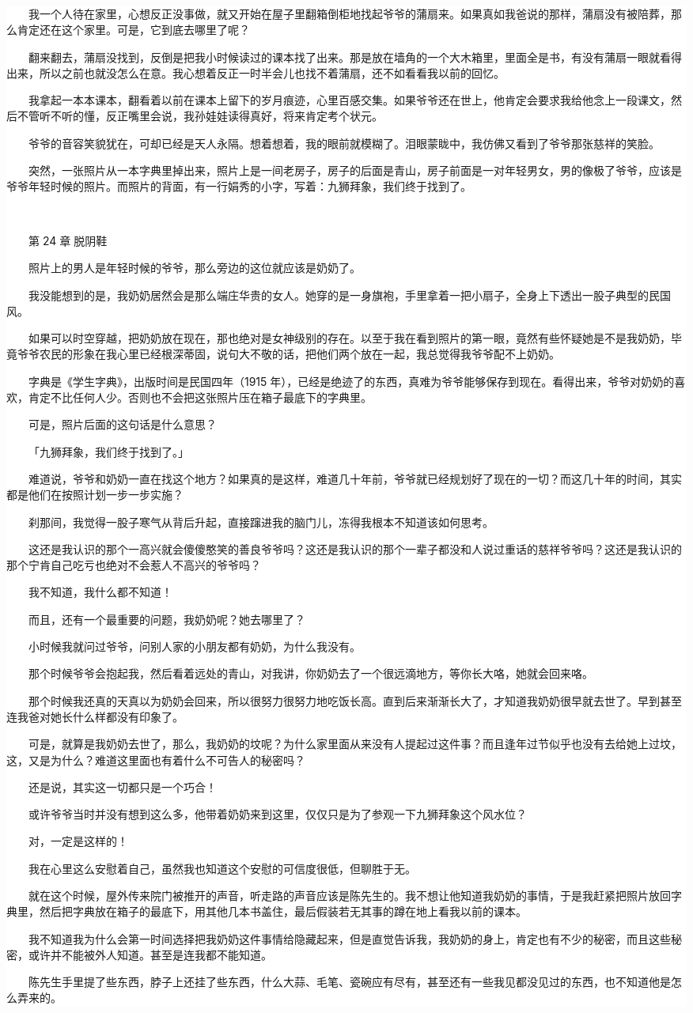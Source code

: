 &emsp;&emsp;我一个人待在家里，心想反正没事做，就又开始在屋子里翻箱倒柜地找起爷爷的蒲扇来。如果真如我爸说的那样，蒲扇没有被陪葬，那么肯定还在这个家里。可是，它到底去哪里了呢？  
  
&emsp;&emsp;翻来翻去，蒲扇没找到，反倒是把我小时候读过的课本找了出来。那是放在墙角的一个大木箱里，里面全是书，有没有蒲扇一眼就看得出来，所以之前也就没怎么在意。我心想着反正一时半会儿也找不着蒲扇，还不如看看我以前的回忆。  
  
&emsp;&emsp;我拿起一本本课本，翻看着以前在课本上留下的岁月痕迹，心里百感交集。如果爷爷还在世上，他肯定会要求我给他念上一段课文，然后不管听不听的懂，反正嘴里会说，我孙娃娃读得真好，将来肯定考个状元。  
  
&emsp;&emsp;爷爷的音容笑貌犹在，可却已经是天人永隔。想着想着，我的眼前就模糊了。泪眼蒙眬中，我仿佛又看到了爷爷那张慈祥的笑脸。  
  
&emsp;&emsp;突然，一张照片从一本字典里掉出来，照片上是一间老房子，房子的后面是青山，房子前面是一对年轻男女，男的像极了爷爷，应该是爷爷年轻时候的照片。而照片的背面，有一行娟秀的小字，写着：九狮拜象，我们终于找到了。  
  
&emsp;&emsp;   
  
&emsp;&emsp;第 24 章 脱阴鞋  
  
&emsp;&emsp;照片上的男人是年轻时候的爷爷，那么旁边的这位就应该是奶奶了。  
  
&emsp;&emsp;我没能想到的是，我奶奶居然会是那么端庄华贵的女人。她穿的是一身旗袍，手里拿着一把小扇子，全身上下透出一股子典型的民国风。  
  
&emsp;&emsp;如果可以时空穿越，把奶奶放在现在，那也绝对是女神级别的存在。以至于我在看到照片的第一眼，竟然有些怀疑她是不是我奶奶，毕竟爷爷农民的形象在我心里已经根深蒂固，说句大不敬的话，把他们两个放在一起，我总觉得我爷爷配不上奶奶。  
  
&emsp;&emsp;字典是《学生字典》，出版时间是民国四年（1915 年），已经是绝迹了的东西，真难为爷爷能够保存到现在。看得出来，爷爷对奶奶的喜欢，肯定不比任何人少。否则也不会把这张照片压在箱子最底下的字典里。  
  
&emsp;&emsp;可是，照片后面的这句话是什么意思？  
  
&emsp;&emsp;「九狮拜象，我们终于找到了。」  
  
&emsp;&emsp;难道说，爷爷和奶奶一直在找这个地方？如果真的是这样，难道几十年前，爷爷就已经规划好了现在的一切？而这几十年的时间，其实都是他们在按照计划一步一步实施？  
  
&emsp;&emsp;刹那间，我觉得一股子寒气从背后升起，直接蹿进我的脑门儿，冻得我根本不知道该如何思考。  
  
&emsp;&emsp;这还是我认识的那个一高兴就会傻傻憨笑的善良爷爷吗？这还是我认识的那个一辈子都没和人说过重话的慈祥爷爷吗？这还是我认识的那个宁肯自己吃亏也绝对不会惹人不高兴的爷爷吗？  
  
&emsp;&emsp;我不知道，我什么都不知道！  
  
&emsp;&emsp;而且，还有一个最重要的问题，我奶奶呢？她去哪里了？  
  
&emsp;&emsp;小时候我就问过爷爷，问别人家的小朋友都有奶奶，为什么我没有。  
  
&emsp;&emsp;那个时候爷爷会抱起我，然后看着远处的青山，对我讲，你奶奶去了一个很远滴地方，等你长大咯，她就会回来咯。  
  
&emsp;&emsp;那个时候我还真的天真以为奶奶会回来，所以很努力很努力地吃饭长高。直到后来渐渐长大了，才知道我奶奶很早就去世了。早到甚至连我爸对她长什么样都没有印象了。  
  
&emsp;&emsp;可是，就算是我奶奶去世了，那么，我奶奶的坟呢？为什么家里面从来没有人提起过这件事？而且逢年过节似乎也没有去给她上过坟，这，又是为什么？难道这里面也有着什么不可告人的秘密吗？  
  
&emsp;&emsp;还是说，其实这一切都只是一个巧合！  
  
&emsp;&emsp;或许爷爷当时并没有想到这么多，他带着奶奶来到这里，仅仅只是为了参观一下九狮拜象这个风水位？  
  
&emsp;&emsp;对，一定是这样的！  
  
&emsp;&emsp;我在心里这么安慰着自己，虽然我也知道这个安慰的可信度很低，但聊胜于无。  
  
&emsp;&emsp;就在这个时候，屋外传来院门被推开的声音，听走路的声音应该是陈先生的。我不想让他知道我奶奶的事情，于是我赶紧把照片放回字典里，然后把字典放在箱子的最底下，用其他几本书盖住，最后假装若无其事的蹲在地上看我以前的课本。  
  
&emsp;&emsp;我不知道我为什么会第一时间选择把我奶奶这件事情给隐藏起来，但是直觉告诉我，我奶奶的身上，肯定也有不少的秘密，而且这些秘密，或许并不能被外人知道。甚至是连我都不能知道。  
  
&emsp;&emsp;陈先生手里提了些东西，脖子上还挂了些东西，什么大蒜、毛笔、瓷碗应有尽有，甚至还有一些我见都没见过的东西，也不知道他是怎么弄来的。  
  